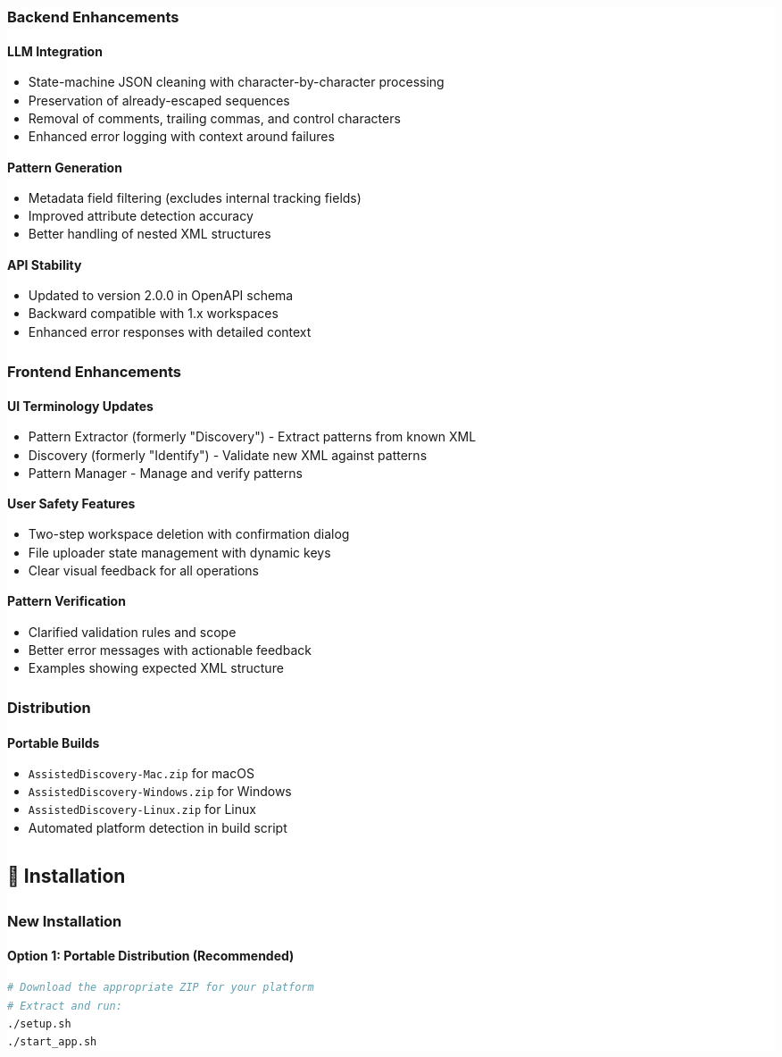 ### Backend Enhancements

**LLM Integration**
- State-machine JSON cleaning with character-by-character processing
- Preservation of already-escaped sequences
- Removal of comments, trailing commas, and control characters
- Enhanced error logging with context around failures

**Pattern Generation**
- Metadata field filtering (excludes internal tracking fields)
- Improved attribute detection accuracy
- Better handling of nested XML structures

**API Stability**
- Updated to version 2.0.0 in OpenAPI schema
- Backward compatible with 1.x workspaces
- Enhanced error responses with detailed context

### Frontend Enhancements

**UI Terminology Updates**
- Pattern Extractor (formerly "Discovery") - Extract patterns from known XML
- Discovery (formerly "Identify") - Validate new XML against patterns
- Pattern Manager - Manage and verify patterns

**User Safety Features**
- Two-step workspace deletion with confirmation dialog
- File uploader state management with dynamic keys
- Clear visual feedback for all operations

**Pattern Verification**
- Clarified validation rules and scope
- Better error messages with actionable feedback
- Examples showing expected XML structure

### Distribution

**Portable Builds**
- `AssistedDiscovery-Mac.zip` for macOS
- `AssistedDiscovery-Windows.zip` for Windows
- `AssistedDiscovery-Linux.zip` for Linux
- Automated platform detection in build script

## 🔧 Installation

### New Installation

**Option 1: Portable Distribution (Recommended)**
```bash
# Download the appropriate ZIP for your platform
# Extract and run:
./setup.sh
./start_app.sh
```
